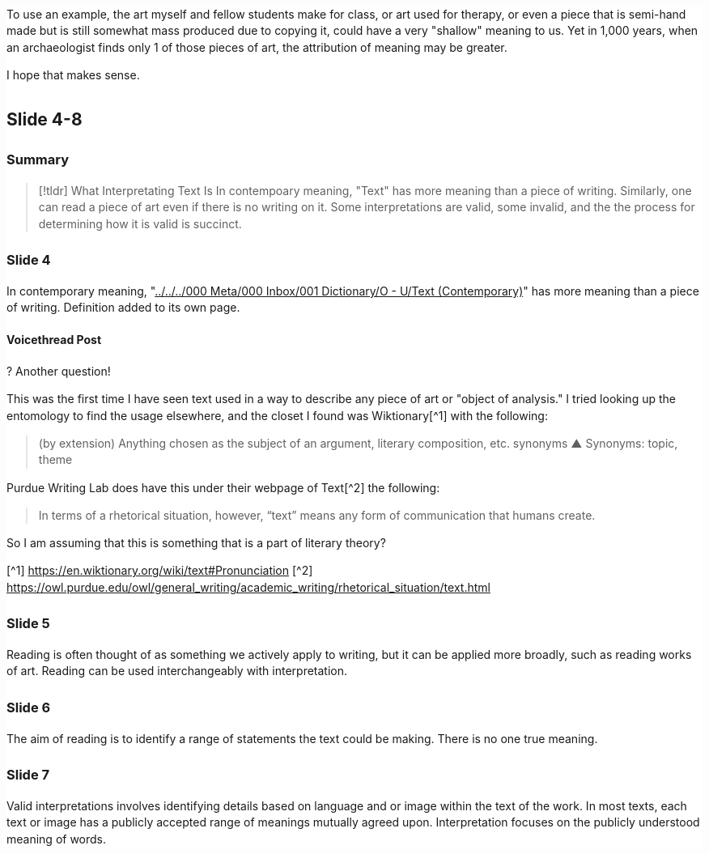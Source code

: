 To use an example, the art myself and fellow students make for class, or art used for therapy, or even a piece that is semi-hand made but is still somewhat mass produced due to copying it, could have a very "shallow" meaning to us. Yet in 1,000 years, when an archaeologist finds only 1 of those pieces of art, the attribution of meaning may be greater.

I hope that makes sense.

## Slide 4-8

### Summary

>[!tldr] What Interpretating Text Is
>In contempoary meaning, "Text" has more meaning than a piece of writing. Similarly, one can read a piece of art even if there is no writing on it. Some interpretations are valid, some invalid, and the the process for determining how it is valid is succinct.

### Slide 4
In contemporary meaning, "[../../../000 Meta/000 Inbox/001 Dictionary/O - U/Text (Contemporary)](../../../000%20Meta/000%20Inbox/001%20Dictionary/O%20-%20U/Text%20(Contemporary))" has more meaning than a piece of writing. Definition added to its own page.

#### Voicethread Post
? Another question!

This was the first time I have seen text used in a way to describe any piece of art or "object of analysis." I tried looking up the entomology to find the usage elsewhere, and the closet I found was Wiktionary[^1] with the following:

> (by extension) Anything chosen as the subject of an argument, literary composition, etc. synonyms ▲
Synonyms: topic, theme

Purdue Writing Lab does have this under their webpage of Text[^2] the following:

> In terms of a rhetorical situation, however, “text” means any form of communication that humans create.

So I am assuming that this is something that is a part of literary theory?

[^1] <https://en.wiktionary.org/wiki/text#Pronunciation>
[^2] <https://owl.purdue.edu/owl/general_writing/academic_writing/rhetorical_situation/text.html>

### Slide 5
Reading is often thought of as something we actively apply to writing, but it can be applied more broadly, such as reading works of art. Reading can be used interchangeably with interpretation.

### Slide 6
The aim of reading is to identify a range of statements the text could be making. There is no one true meaning.

### Slide 7
Valid interpretations involves identifying details based on language and or image within the text of the work.
In most texts, each text or image has a publicly accepted range of meanings mutually agreed upon.
Interpretation focuses on the publicly understood meaning of words.
